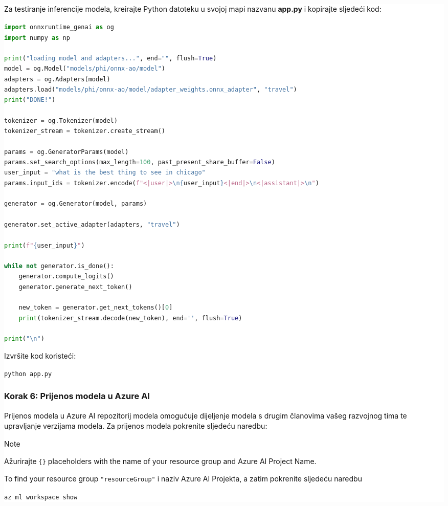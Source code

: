 Za testiranje inferencije modela, kreirajte Python datoteku u svojoj mapi nazvanu **app.py** i kopirajte sljedeći kod:

```python
import onnxruntime_genai as og
import numpy as np

print("loading model and adapters...", end="", flush=True)
model = og.Model("models/phi/onnx-ao/model")
adapters = og.Adapters(model)
adapters.load("models/phi/onnx-ao/model/adapter_weights.onnx_adapter", "travel")
print("DONE!")

tokenizer = og.Tokenizer(model)
tokenizer_stream = tokenizer.create_stream()

params = og.GeneratorParams(model)
params.set_search_options(max_length=100, past_present_share_buffer=False)
user_input = "what is the best thing to see in chicago"
params.input_ids = tokenizer.encode(f"<|user|>\n{user_input}<|end|>\n<|assistant|>\n")

generator = og.Generator(model, params)

generator.set_active_adapter(adapters, "travel")

print(f"{user_input}")

while not generator.is_done():
    generator.compute_logits()
    generator.generate_next_token()

    new_token = generator.get_next_tokens()[0]
    print(tokenizer_stream.decode(new_token), end='', flush=True)

print("\n")
```

Izvršite kod koristeći:

```bash
python app.py
```

### Korak 6: Prijenos modela u Azure AI

Prijenos modela u Azure AI repozitorij modela omogućuje dijeljenje modela s drugim članovima vašeg razvojnog tima te upravljanje verzijama modela. Za prijenos modela pokrenite sljedeću naredbu:

> [!NOTE]
> Ažurirajte `{}` placeholders with the name of your resource group and Azure AI Project Name. 

To find your resource group `"resourceGroup"` i naziv Azure AI Projekta, a zatim pokrenite sljedeću naredbu 

```
az ml workspace show
```
